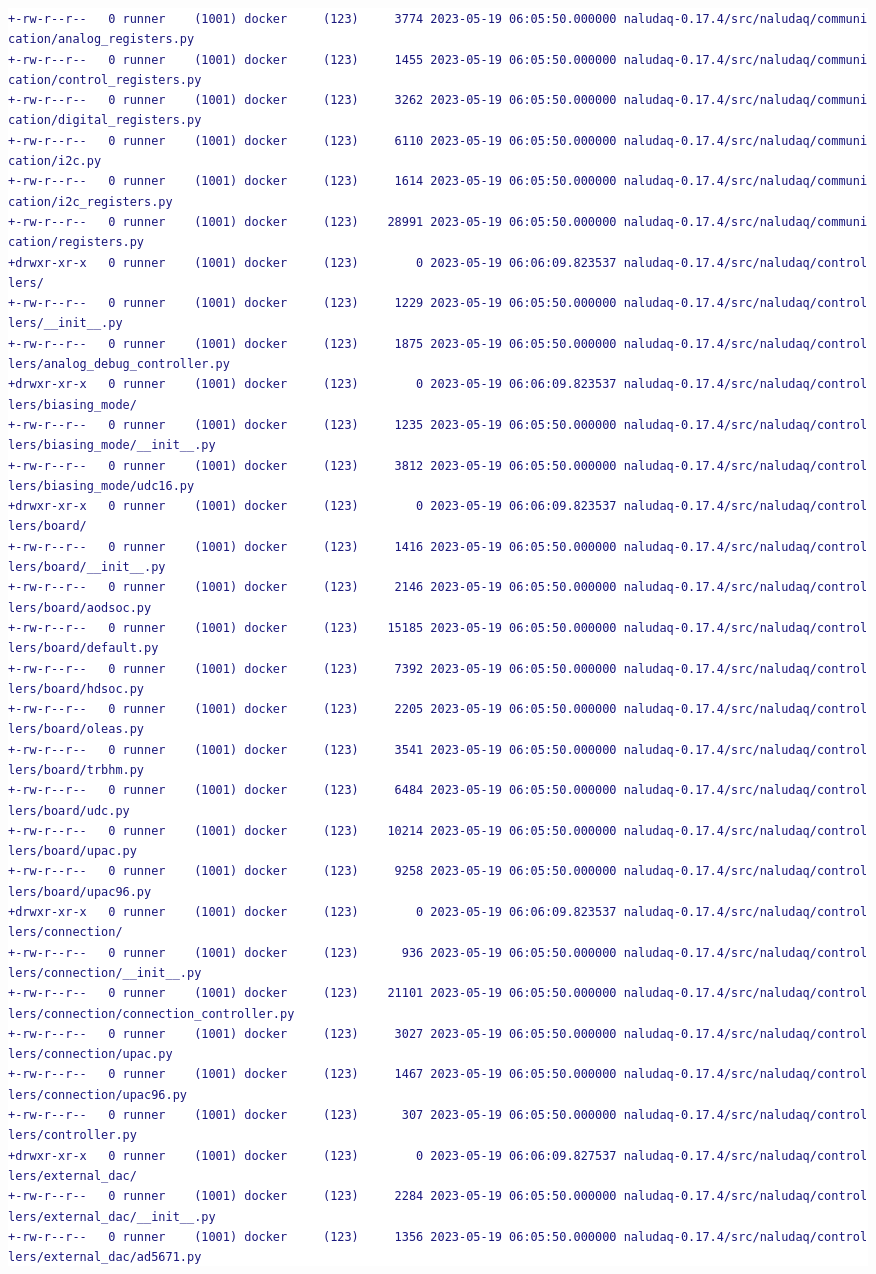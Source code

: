 ```diff
+-rw-r--r--   0 runner    (1001) docker     (123)     3774 2023-05-19 06:05:50.000000 naludaq-0.17.4/src/naludaq/communication/analog_registers.py
+-rw-r--r--   0 runner    (1001) docker     (123)     1455 2023-05-19 06:05:50.000000 naludaq-0.17.4/src/naludaq/communication/control_registers.py
+-rw-r--r--   0 runner    (1001) docker     (123)     3262 2023-05-19 06:05:50.000000 naludaq-0.17.4/src/naludaq/communication/digital_registers.py
+-rw-r--r--   0 runner    (1001) docker     (123)     6110 2023-05-19 06:05:50.000000 naludaq-0.17.4/src/naludaq/communication/i2c.py
+-rw-r--r--   0 runner    (1001) docker     (123)     1614 2023-05-19 06:05:50.000000 naludaq-0.17.4/src/naludaq/communication/i2c_registers.py
+-rw-r--r--   0 runner    (1001) docker     (123)    28991 2023-05-19 06:05:50.000000 naludaq-0.17.4/src/naludaq/communication/registers.py
+drwxr-xr-x   0 runner    (1001) docker     (123)        0 2023-05-19 06:06:09.823537 naludaq-0.17.4/src/naludaq/controllers/
+-rw-r--r--   0 runner    (1001) docker     (123)     1229 2023-05-19 06:05:50.000000 naludaq-0.17.4/src/naludaq/controllers/__init__.py
+-rw-r--r--   0 runner    (1001) docker     (123)     1875 2023-05-19 06:05:50.000000 naludaq-0.17.4/src/naludaq/controllers/analog_debug_controller.py
+drwxr-xr-x   0 runner    (1001) docker     (123)        0 2023-05-19 06:06:09.823537 naludaq-0.17.4/src/naludaq/controllers/biasing_mode/
+-rw-r--r--   0 runner    (1001) docker     (123)     1235 2023-05-19 06:05:50.000000 naludaq-0.17.4/src/naludaq/controllers/biasing_mode/__init__.py
+-rw-r--r--   0 runner    (1001) docker     (123)     3812 2023-05-19 06:05:50.000000 naludaq-0.17.4/src/naludaq/controllers/biasing_mode/udc16.py
+drwxr-xr-x   0 runner    (1001) docker     (123)        0 2023-05-19 06:06:09.823537 naludaq-0.17.4/src/naludaq/controllers/board/
+-rw-r--r--   0 runner    (1001) docker     (123)     1416 2023-05-19 06:05:50.000000 naludaq-0.17.4/src/naludaq/controllers/board/__init__.py
+-rw-r--r--   0 runner    (1001) docker     (123)     2146 2023-05-19 06:05:50.000000 naludaq-0.17.4/src/naludaq/controllers/board/aodsoc.py
+-rw-r--r--   0 runner    (1001) docker     (123)    15185 2023-05-19 06:05:50.000000 naludaq-0.17.4/src/naludaq/controllers/board/default.py
+-rw-r--r--   0 runner    (1001) docker     (123)     7392 2023-05-19 06:05:50.000000 naludaq-0.17.4/src/naludaq/controllers/board/hdsoc.py
+-rw-r--r--   0 runner    (1001) docker     (123)     2205 2023-05-19 06:05:50.000000 naludaq-0.17.4/src/naludaq/controllers/board/oleas.py
+-rw-r--r--   0 runner    (1001) docker     (123)     3541 2023-05-19 06:05:50.000000 naludaq-0.17.4/src/naludaq/controllers/board/trbhm.py
+-rw-r--r--   0 runner    (1001) docker     (123)     6484 2023-05-19 06:05:50.000000 naludaq-0.17.4/src/naludaq/controllers/board/udc.py
+-rw-r--r--   0 runner    (1001) docker     (123)    10214 2023-05-19 06:05:50.000000 naludaq-0.17.4/src/naludaq/controllers/board/upac.py
+-rw-r--r--   0 runner    (1001) docker     (123)     9258 2023-05-19 06:05:50.000000 naludaq-0.17.4/src/naludaq/controllers/board/upac96.py
+drwxr-xr-x   0 runner    (1001) docker     (123)        0 2023-05-19 06:06:09.823537 naludaq-0.17.4/src/naludaq/controllers/connection/
+-rw-r--r--   0 runner    (1001) docker     (123)      936 2023-05-19 06:05:50.000000 naludaq-0.17.4/src/naludaq/controllers/connection/__init__.py
+-rw-r--r--   0 runner    (1001) docker     (123)    21101 2023-05-19 06:05:50.000000 naludaq-0.17.4/src/naludaq/controllers/connection/connection_controller.py
+-rw-r--r--   0 runner    (1001) docker     (123)     3027 2023-05-19 06:05:50.000000 naludaq-0.17.4/src/naludaq/controllers/connection/upac.py
+-rw-r--r--   0 runner    (1001) docker     (123)     1467 2023-05-19 06:05:50.000000 naludaq-0.17.4/src/naludaq/controllers/connection/upac96.py
+-rw-r--r--   0 runner    (1001) docker     (123)      307 2023-05-19 06:05:50.000000 naludaq-0.17.4/src/naludaq/controllers/controller.py
+drwxr-xr-x   0 runner    (1001) docker     (123)        0 2023-05-19 06:06:09.827537 naludaq-0.17.4/src/naludaq/controllers/external_dac/
+-rw-r--r--   0 runner    (1001) docker     (123)     2284 2023-05-19 06:05:50.000000 naludaq-0.17.4/src/naludaq/controllers/external_dac/__init__.py
+-rw-r--r--   0 runner    (1001) docker     (123)     1356 2023-05-19 06:05:50.000000 naludaq-0.17.4/src/naludaq/controllers/external_dac/ad5671.py
```